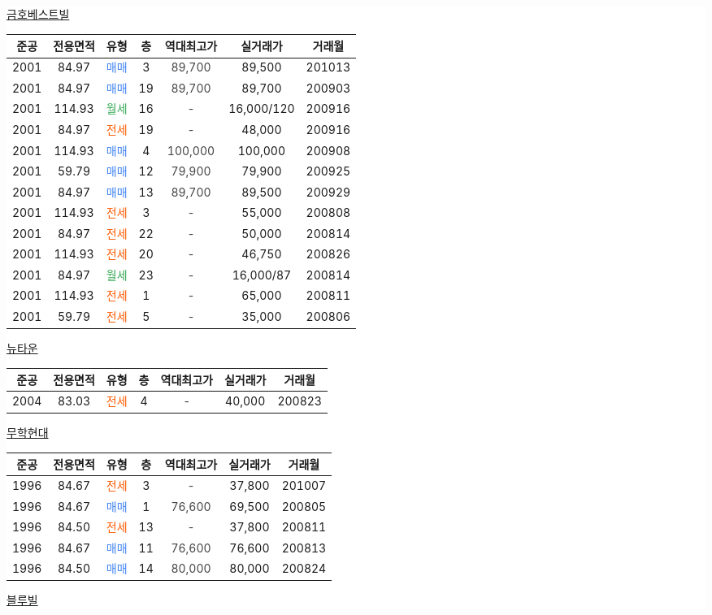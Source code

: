 [금호베스트빌](https://search.naver.com/search.naver?query=%EC%84%9C%EC%9A%B8%ED%8A%B9%EB%B3%84%EC%8B%9C+%EC%84%B1%EB%8F%99%EA%B5%AC+%ED%95%98%EC%99%95%EC%8B%AD%EB%A6%AC%EB%8F%99+%EA%B8%88%ED%98%B8%EB%B2%A0%EC%8A%A4%ED%8A%B8%EB%B9%8C)

|준공|전용면적|유형|층|역대최고가|실거래가|거래월|
|:---:|:---:|:---:|:---:|:---:|:---:|:---:|
|2001|84.97|<span style="color:#4285f3">매매</span>|3|<span style="color:#444444">89,700</span>|89,500|201013|
|2001|84.97|<span style="color:#4285f3">매매</span>|19|<span style="color:#444444">89,700</span>|89,700|200903|
|2001|114.93|<span style="color:#34a853">월세</span>|16|<span style="color:#444444">-</span>|16,000/120|200916|
|2001|84.97|<span style="color:#ff5a00">전세</span>|19|<span style="color:#444444">-</span>|48,000|200916|
|2001|114.93|<span style="color:#4285f3">매매</span>|4|<span style="color:#444444">100,000</span>|100,000|200908|
|2001|59.79|<span style="color:#4285f3">매매</span>|12|<span style="color:#444444">79,900</span>|79,900|200925|
|2001|84.97|<span style="color:#4285f3">매매</span>|13|<span style="color:#444444">89,700</span>|89,500|200929|
|2001|114.93|<span style="color:#ff5a00">전세</span>|3|<span style="color:#444444">-</span>|55,000|200808|
|2001|84.97|<span style="color:#ff5a00">전세</span>|22|<span style="color:#444444">-</span>|50,000|200814|
|2001|114.93|<span style="color:#ff5a00">전세</span>|20|<span style="color:#444444">-</span>|46,750|200826|
|2001|84.97|<span style="color:#34a853">월세</span>|23|<span style="color:#444444">-</span>|16,000/87|200814|
|2001|114.93|<span style="color:#ff5a00">전세</span>|1|<span style="color:#444444">-</span>|65,000|200811|
|2001|59.79|<span style="color:#ff5a00">전세</span>|5|<span style="color:#444444">-</span>|35,000|200806|

[뉴타운](https://search.naver.com/search.naver?query=%EC%84%9C%EC%9A%B8%ED%8A%B9%EB%B3%84%EC%8B%9C+%EC%84%B1%EB%8F%99%EA%B5%AC+%ED%95%98%EC%99%95%EC%8B%AD%EB%A6%AC%EB%8F%99+%EB%89%B4%ED%83%80%EC%9A%B4)

|준공|전용면적|유형|층|역대최고가|실거래가|거래월|
|:---:|:---:|:---:|:---:|:---:|:---:|:---:|
|2004|83.03|<span style="color:#ff5a00">전세</span>|4|<span style="color:#444444">-</span>|40,000|200823|

[무학현대](https://search.naver.com/search.naver?query=%EC%84%9C%EC%9A%B8%ED%8A%B9%EB%B3%84%EC%8B%9C+%EC%84%B1%EB%8F%99%EA%B5%AC+%ED%95%98%EC%99%95%EC%8B%AD%EB%A6%AC%EB%8F%99+%EB%AC%B4%ED%95%99%ED%98%84%EB%8C%80)

|준공|전용면적|유형|층|역대최고가|실거래가|거래월|
|:---:|:---:|:---:|:---:|:---:|:---:|:---:|
|1996|84.67|<span style="color:#ff5a00">전세</span>|3|<span style="color:#444444">-</span>|37,800|201007|
|1996|84.67|<span style="color:#4285f3">매매</span>|1|<span style="color:#444444">76,600</span>|69,500|200805|
|1996|84.50|<span style="color:#ff5a00">전세</span>|13|<span style="color:#444444">-</span>|37,800|200811|
|1996|84.67|<span style="color:#4285f3">매매</span>|11|<span style="color:#444444">76,600</span>|76,600|200813|
|1996|84.50|<span style="color:#4285f3">매매</span>|14|<span style="color:#444444">80,000</span>|80,000|200824|

[블루빌](https://search.naver.com/search.naver?query=%EC%84%9C%EC%9A%B8%ED%8A%B9%EB%B3%84%EC%8B%9C+%EC%84%B1%EB%8F%99%EA%B5%AC+%ED%95%98%EC%99%95%EC%8B%AD%EB%A6%AC%EB%8F%99+%EB%B8%94%EB%A3%A8%EB%B9%8C)
